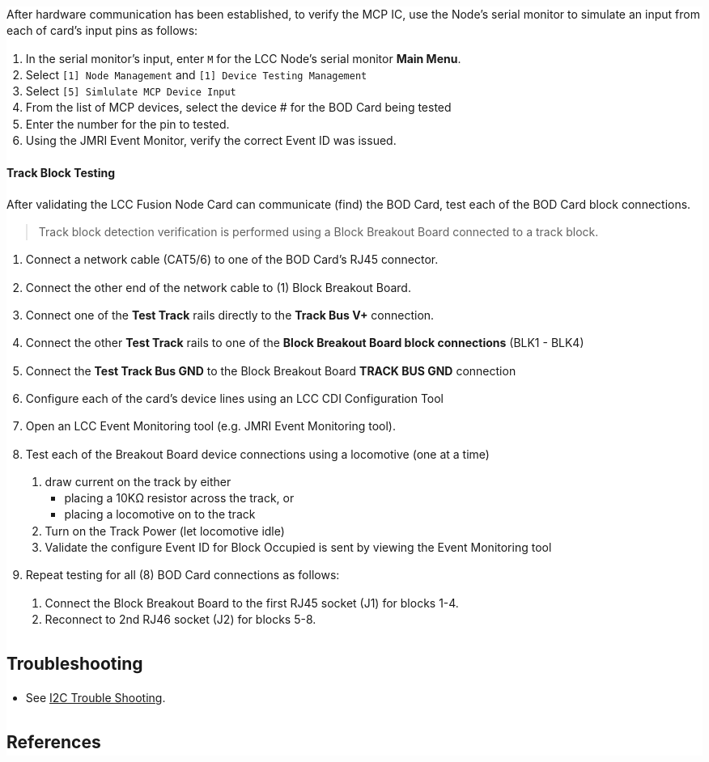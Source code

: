 After hardware communication has been established, to verify the MCP IC, use the Node’s serial monitor to simulate an input from each of card’s input pins as follows:

1. In the serial monitor’s input, enter `M` for the LCC Node’s serial monitor **Main Menu**.
2. Select `[1] Node Management` and `[1] Device Testing Management`
3. Select `[5] Simlulate MCP Device Input`
4. From the list of MCP devices, select the device # for the BOD Card being tested
5. Enter the number for the pin to tested.
6. Using the JMRI Event Monitor, verify the correct Event ID was issued.

#### Track Block Testing

After validating the LCC Fusion Node Card can communicate (find) the BOD Card, test each of the BOD Card block connections.  

>  Track block detection verification is performed using a Block Breakout Board connected to a track block.

1. Connect a network cable (CAT5/6) to one of the BOD Card’s RJ45 connector.

2. Connect the other end of the network cable to (1) Block Breakout Board.
3. Connect one of the **Test Track** rails directly to the **Track Bus V+** connection.
4. Connect the other **Test Track** rails to one of the **Block Breakout Board block connections** (BLK1 - BLK4)
5. Connect the **Test Track Bus GND** to the Block Breakout Board **TRACK BUS GND** connection
6. Configure each of the card’s device lines using an LCC CDI Configuration Tool
7. Open an LCC Event Monitoring tool (e.g. JMRI Event Monitoring tool).
8. Test each of the Breakout Board device connections using a locomotive (one at a time)

   1. draw current on the track by either 
      - placing a 10K&Omega; resistor across the track, or
      - placing a locomotive on to the track
   2. Turn on the Track Power (let locomotive idle)
   3. Validate the configure Event ID for Block Occupied is sent by viewing the Event Monitoring tool
9. Repeat testing for all (8) BOD Card connections as follows:
   1. Connect the Block Breakout Board to the first RJ45 socket (J1) for blocks 1-4.
   2. Reconnect to 2nd RJ46 socket (J2) for blocks 5-8.


## Troubleshooting

- See [I2C Trouble Shooting](/test-i2c-cards/).

## References



